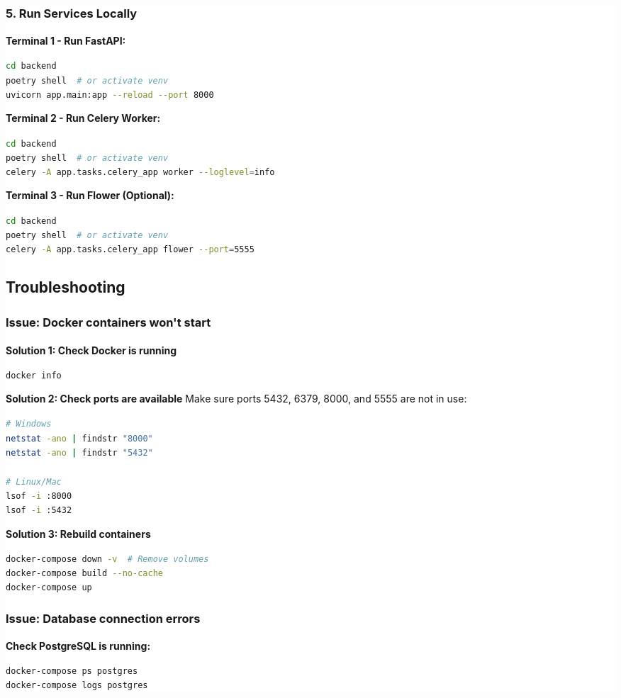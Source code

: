 ### 5. Run Services Locally

**Terminal 1 - Run FastAPI:**
```bash
cd backend
poetry shell  # or activate venv
uvicorn app.main:app --reload --port 8000
```

**Terminal 2 - Run Celery Worker:**
```bash
cd backend
poetry shell  # or activate venv
celery -A app.tasks.celery_app worker --loglevel=info
```

**Terminal 3 - Run Flower (Optional):**
```bash
cd backend
poetry shell  # or activate venv
celery -A app.tasks.celery_app flower --port=5555
```

## Troubleshooting

### Issue: Docker containers won't start

**Solution 1: Check Docker is running**
```bash
docker info
```

**Solution 2: Check ports are available**
Make sure ports 5432, 6379, 8000, and 5555 are not in use:
```bash
# Windows
netstat -ano | findstr "8000"
netstat -ano | findstr "5432"

# Linux/Mac
lsof -i :8000
lsof -i :5432
```

**Solution 3: Rebuild containers**
```bash
docker-compose down -v  # Remove volumes
docker-compose build --no-cache
docker-compose up
```

### Issue: Database connection errors

**Check PostgreSQL is running:**
```bash
docker-compose ps postgres
docker-compose logs postgres
```

